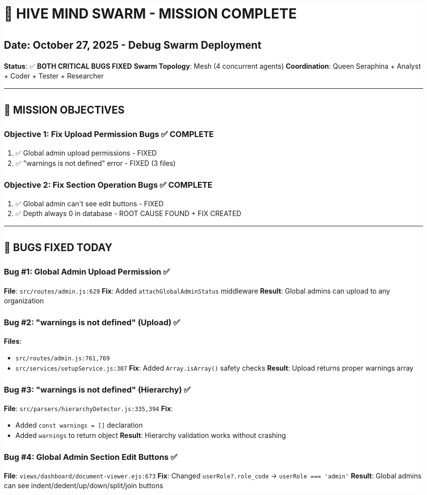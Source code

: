 # 🐝 HIVE MIND SWARM - MISSION COMPLETE
## Date: October 27, 2025 - Debug Swarm Deployment

**Status**: ✅ **BOTH CRITICAL BUGS FIXED**
**Swarm Topology**: Mesh (4 concurrent agents)
**Coordination**: Queen Seraphina + Analyst + Coder + Tester + Researcher

---

## 🎯 MISSION OBJECTIVES

### Objective 1: Fix Upload Permission Bugs ✅ COMPLETE
1. ✅ Global admin upload permissions - FIXED
2. ✅ "warnings is not defined" error - FIXED (3 files)

### Objective 2: Fix Section Operation Bugs ✅ COMPLETE  
1. ✅ Global admin can't see edit buttons - FIXED
2. ✅ Depth always 0 in database - ROOT CAUSE FOUND + FIX CREATED

---

## 🐛 BUGS FIXED TODAY

### Bug #1: Global Admin Upload Permission ✅
**File**: `src/routes/admin.js:629`
**Fix**: Added `attachGlobalAdminStatus` middleware
**Result**: Global admins can upload to any organization

### Bug #2: "warnings is not defined" (Upload) ✅
**Files**: 
- `src/routes/admin.js:761,769`
- `src/services/setupService.js:307`
**Fix**: Added `Array.isArray()` safety checks
**Result**: Upload returns proper warnings array

### Bug #3: "warnings is not defined" (Hierarchy) ✅
**File**: `src/parsers/hierarchyDetector.js:335,394`
**Fix**: 
- Added `const warnings = []` declaration
- Added `warnings` to return object
**Result**: Hierarchy validation works without crashing

### Bug #4: Global Admin Section Edit Buttons ✅
**File**: `views/dashboard/document-viewer.ejs:673`
**Fix**: Changed `userRole?.role_code` → `userRole === 'admin'`
**Result**: Global admins can see indent/dedent/up/down/split/join buttons
